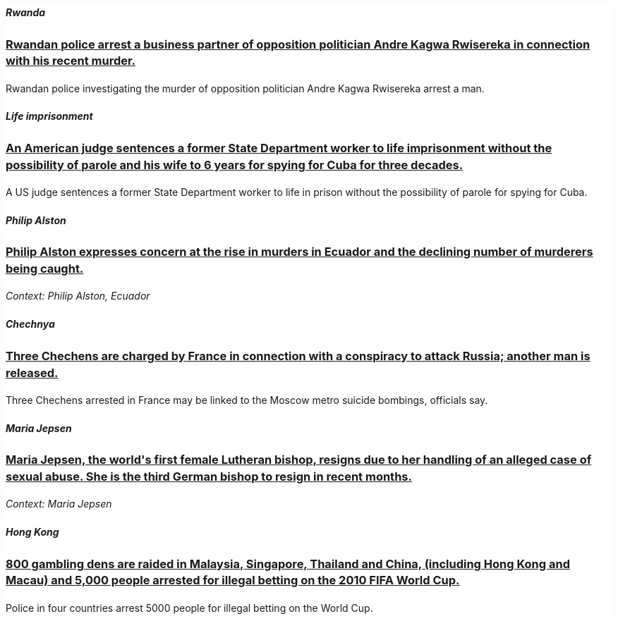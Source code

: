 ##### Rwanda
### [Rwandan police arrest a business partner of opposition politician Andre Kagwa Rwisereka in connection with his recent murder. ](/news/2010/07/16/rwandan-police-arrest-a-business-partner-of-opposition-politician-andre-kagwa-rwisereka-in-connection-with-his-recent-murder.md)
Rwandan police investigating the murder of opposition politician Andre Kagwa Rwisereka arrest a man.

##### Life imprisonment
### [An American judge sentences a former State Department worker to life imprisonment without the possibility of parole and his wife to 6 years for spying for Cuba for three decades. ](/news/2010/07/16/an-american-judge-sentences-a-former-state-department-worker-to-life-imprisonment-without-the-possibility-of-parole-and-his-wife-to-63-4-years.md)
A US judge sentences a former State Department worker to life in prison without the possibility of parole for spying for Cuba.

##### Philip Alston
### [Philip Alston expresses concern at the rise in murders in Ecuador and the declining number of murderers being caught. ](/news/2010/07/16/philip-alston-expresses-concern-at-the-rise-in-murders-in-ecuador-and-the-declining-number-of-murderers-being-caught.md)
_Context: Philip Alston, Ecuador_

##### Chechnya
### [Three Chechens are charged by France in connection with a conspiracy to attack Russia; another man is released. ](/news/2010/07/16/three-chechens-are-charged-by-france-in-connection-with-a-conspiracy-to-attack-russia-another-man-is-released.md)
Three Chechens arrested in France may be linked to the Moscow metro suicide bombings, officials say.

##### Maria Jepsen
### [Maria Jepsen, the world's first female Lutheran bishop, resigns due to her handling of an alleged case of sexual abuse. She is the third German bishop to resign in recent months. ](/news/2010/07/16/maria-jepsen-the-world-s-first-female-lutheran-bishop-resigns-due-to-her-handling-of-an-alleged-case-of-sexual-abuse-she-is-the-third-ger.md)
_Context: Maria Jepsen_

##### Hong Kong
### [800 gambling dens are raided in Malaysia, Singapore, Thailand and China, (including Hong Kong and Macau) and 5,000 people arrested for illegal betting on the 2010 FIFA World Cup. ](/news/2010/07/16/800-gambling-dens-are-raided-in-malaysia-singapore-thailand-and-china-including-hong-kong-and-macau-and-5-000-people-arrested-for-illeg.md)
Police in four countries arrest 5000 people for illegal betting on the World Cup.
